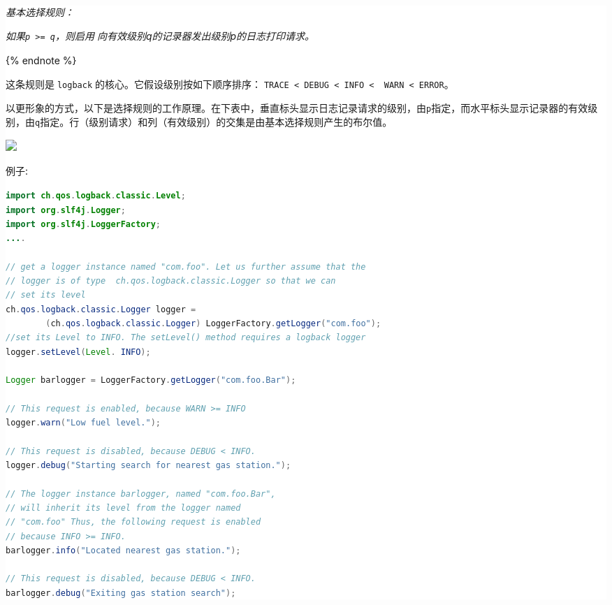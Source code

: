 *基本选择规则：*

*如果`p >= q`，则启用 向有效级别q的记录器发出级别p的日志打印请求。*

{% endnote %}



这条规则是 `logback` 的核心。它假设级别按如下顺序排序： `TRACE < DEBUG < INFO <  WARN < ERROR`。

以更形象的方式，以下是选择规则的工作原理。在下表中，垂直标头显示日志记录请求的级别，由`p`指定，而水平标头显示记录器的有效级别，由`q`指定。行（级别请求）和列（有效级别）的交集是由基本选择规则产生的布尔值。

![](https://myblob-pics.oss-cn-hangzhou.aliyuncs.com/2023/logback/effectivelevel.png)

例子:

```java
import ch.qos.logback.classic.Level;
import org.slf4j.Logger;
import org.slf4j.LoggerFactory;
....

// get a logger instance named "com.foo". Let us further assume that the
// logger is of type  ch.qos.logback.classic.Logger so that we can
// set its level
ch.qos.logback.classic.Logger logger = 
        (ch.qos.logback.classic.Logger) LoggerFactory.getLogger("com.foo");
//set its Level to INFO. The setLevel() method requires a logback logger
logger.setLevel(Level. INFO);

Logger barlogger = LoggerFactory.getLogger("com.foo.Bar");

// This request is enabled, because WARN >= INFO
logger.warn("Low fuel level.");

// This request is disabled, because DEBUG < INFO. 
logger.debug("Starting search for nearest gas station.");

// The logger instance barlogger, named "com.foo.Bar", 
// will inherit its level from the logger named 
// "com.foo" Thus, the following request is enabled 
// because INFO >= INFO. 
barlogger.info("Located nearest gas station.");

// This request is disabled, because DEBUG < INFO. 
barlogger.debug("Exiting gas station search");
```

